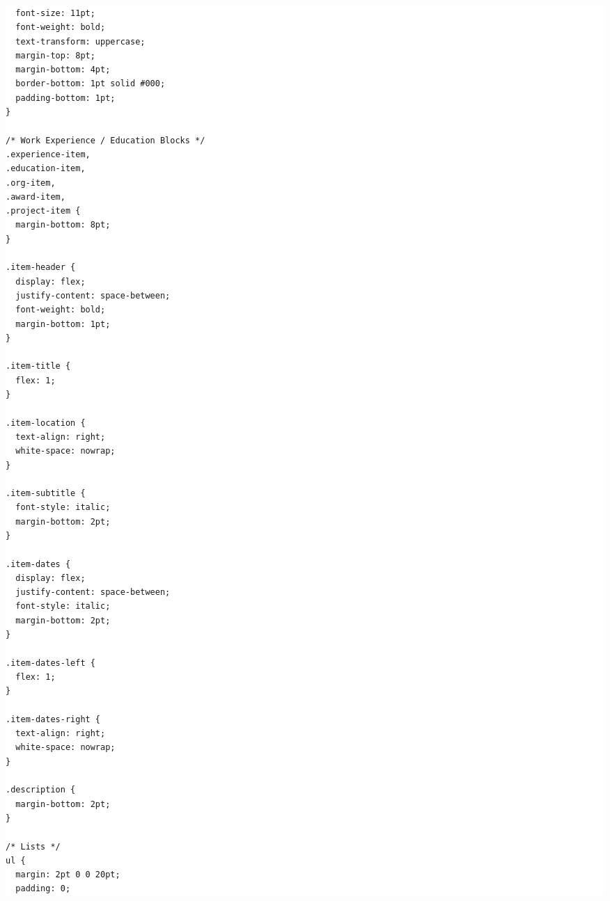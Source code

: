 ```html
  font-size: 11pt;
  font-weight: bold;
  text-transform: uppercase;
  margin-top: 8pt;
  margin-bottom: 4pt;
  border-bottom: 1pt solid #000;
  padding-bottom: 1pt;
}

/* Work Experience / Education Blocks */
.experience-item,
.education-item,
.org-item,
.award-item,
.project-item {
  margin-bottom: 8pt;
}

.item-header {
  display: flex;
  justify-content: space-between;
  font-weight: bold;
  margin-bottom: 1pt;
}

.item-title {
  flex: 1;
}

.item-location {
  text-align: right;
  white-space: nowrap;
}

.item-subtitle {
  font-style: italic;
  margin-bottom: 2pt;
}

.item-dates {
  display: flex;
  justify-content: space-between;
  font-style: italic;
  margin-bottom: 2pt;
}

.item-dates-left {
  flex: 1;
}

.item-dates-right {
  text-align: right;
  white-space: nowrap;
}

.description {
  margin-bottom: 2pt;
}

/* Lists */
ul {
  margin: 2pt 0 0 20pt;
  padding: 0;
```